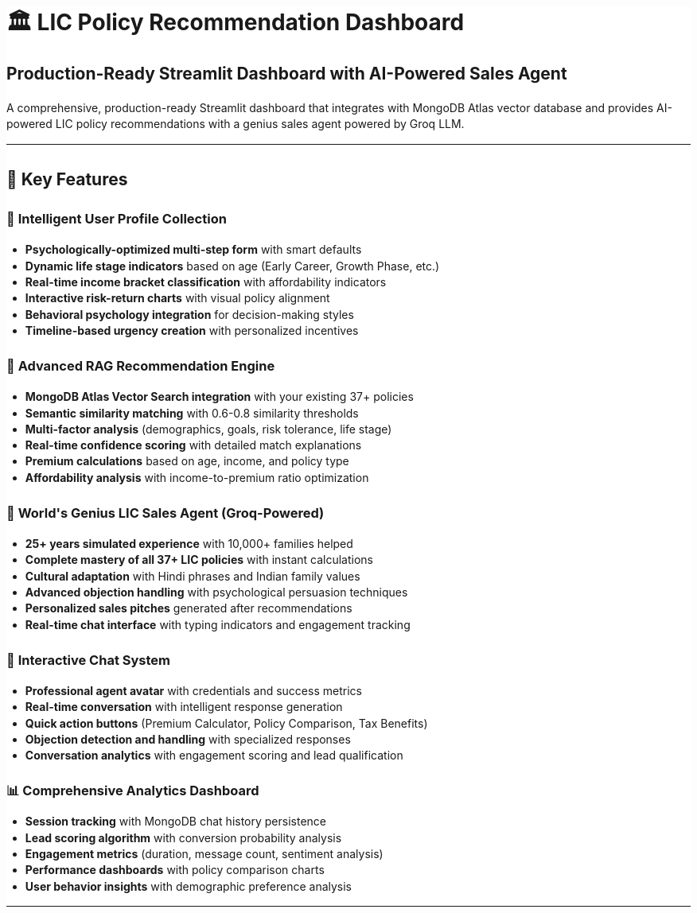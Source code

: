 # 🏛️ LIC Policy Recommendation Dashboard

## Production-Ready Streamlit Dashboard with AI-Powered Sales Agent

A comprehensive, production-ready Streamlit dashboard that integrates with MongoDB Atlas vector database and provides AI-powered LIC policy recommendations with a genius sales agent powered by Groq LLM.

---

## 🌟 **Key Features**

### 🎯 **Intelligent User Profile Collection**
- **Psychologically-optimized multi-step form** with smart defaults
- **Dynamic life stage indicators** based on age (Early Career, Growth Phase, etc.)
- **Real-time income bracket classification** with affordability indicators
- **Interactive risk-return charts** with visual policy alignment
- **Behavioral psychology integration** for decision-making styles
- **Timeline-based urgency creation** with personalized incentives

### 🤖 **Advanced RAG Recommendation Engine**
- **MongoDB Atlas Vector Search integration** with your existing 37+ policies
- **Semantic similarity matching** with 0.6-0.8 similarity thresholds
- **Multi-factor analysis** (demographics, goals, risk tolerance, life stage)
- **Real-time confidence scoring** with detailed match explanations
- **Premium calculations** based on age, income, and policy type
- **Affordability analysis** with income-to-premium ratio optimization

### 🧠 **World's Genius LIC Sales Agent (Groq-Powered)**
- **25+ years simulated experience** with 10,000+ families helped
- **Complete mastery of all 37+ LIC policies** with instant calculations
- **Cultural adaptation** with Hindi phrases and Indian family values
- **Advanced objection handling** with psychological persuasion techniques
- **Personalized sales pitches** generated after recommendations
- **Real-time chat interface** with typing indicators and engagement tracking

### 💬 **Interactive Chat System**
- **Professional agent avatar** with credentials and success metrics
- **Real-time conversation** with intelligent response generation
- **Quick action buttons** (Premium Calculator, Policy Comparison, Tax Benefits)
- **Objection detection and handling** with specialized responses
- **Conversation analytics** with engagement scoring and lead qualification

### 📊 **Comprehensive Analytics Dashboard**
- **Session tracking** with MongoDB chat history persistence
- **Lead scoring algorithm** with conversion probability analysis
- **Engagement metrics** (duration, message count, sentiment analysis)
- **Performance dashboards** with policy comparison charts
- **User behavior insights** with demographic preference analysis

---